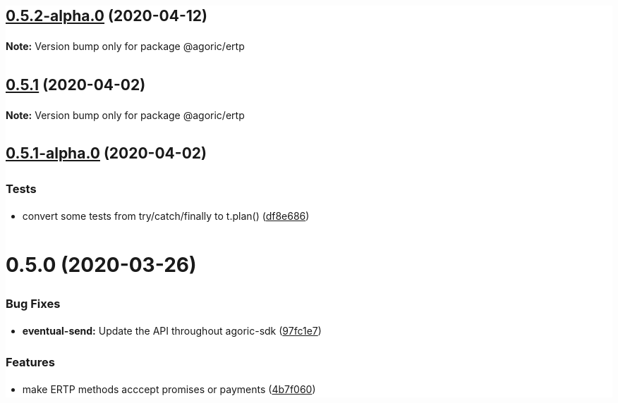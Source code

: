
## [0.5.2-alpha.0](https://github.com/Agoric/agoric-sdk/compare/@agoric/ertp@0.5.1...@agoric/ertp@0.5.2-alpha.0) (2020-04-12)

**Note:** Version bump only for package @agoric/ertp





## [0.5.1](https://github.com/Agoric/agoric-sdk/compare/@agoric/ertp@0.5.1-alpha.0...@agoric/ertp@0.5.1) (2020-04-02)

**Note:** Version bump only for package @agoric/ertp





## [0.5.1-alpha.0](https://github.com/Agoric/agoric-sdk/compare/@agoric/ertp@0.5.0...@agoric/ertp@0.5.1-alpha.0) (2020-04-02)


### Tests

* convert some tests from try/catch/finally to t.plan() ([df8e686](https://github.com/Agoric/agoric-sdk/commit/df8e686bb2ea3a95e67cff930b9bfe46850f017d))





# 0.5.0 (2020-03-26)


### Bug Fixes

* **eventual-send:** Update the API throughout agoric-sdk ([97fc1e7](https://github.com/Agoric/ertp/commit/97fc1e748d8e3955b29baf0e04bfa788d56dad9f))


### Features

* make ERTP methods acccept promises or payments ([4b7f060](https://github.com/Agoric/ertp/commit/4b7f06048bb0f86c2028a9c9cfae8ff90b595bd7))

